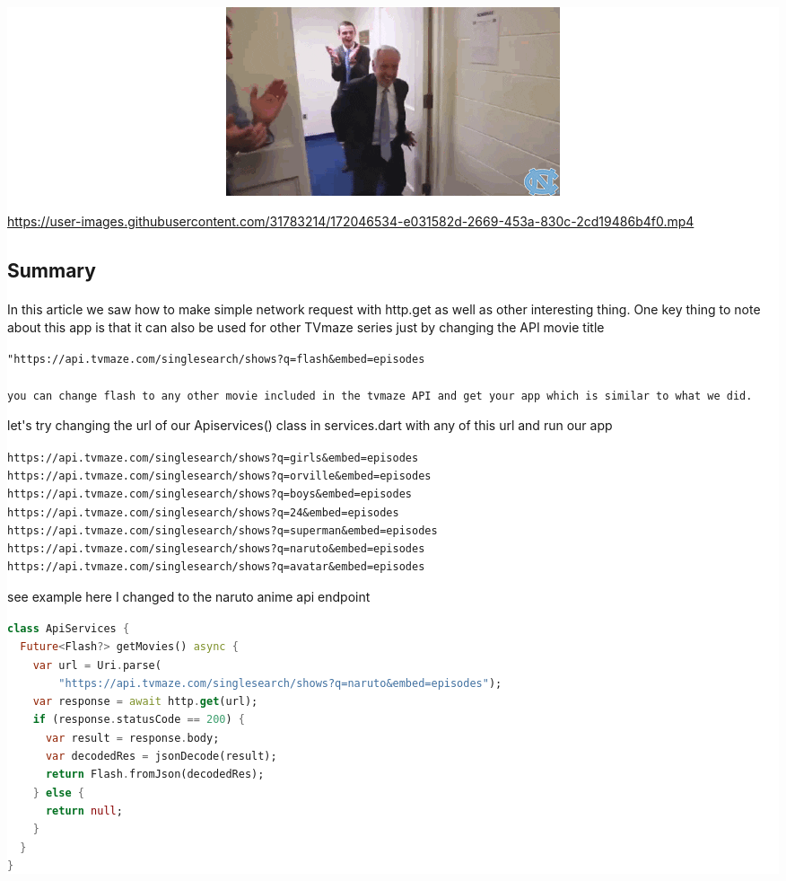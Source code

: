 
<p align = "center">
<img src= "celebration.gif" />
</p>


https://user-images.githubusercontent.com/31783214/172046534-e031582d-2669-453a-830c-2cd19486b4f0.mp4


<h2><strong>Summary</strong></h2>
In this article we saw how to make simple network request with http.get as well as other interesting thing. One key thing to note about this app is that it can also be used for other TVmaze series just by changing the API movie title

```
"https://api.tvmaze.com/singlesearch/shows?q=flash&embed=episodes

you can change flash to any other movie included in the tvmaze API and get your app which is similar to what we did.
```


let's try changing the url of our Apiservices() class in services.dart with any of this url and run our app

```
https://api.tvmaze.com/singlesearch/shows?q=girls&embed=episodes
https://api.tvmaze.com/singlesearch/shows?q=orville&embed=episodes
https://api.tvmaze.com/singlesearch/shows?q=boys&embed=episodes
https://api.tvmaze.com/singlesearch/shows?q=24&embed=episodes
https://api.tvmaze.com/singlesearch/shows?q=superman&embed=episodes
https://api.tvmaze.com/singlesearch/shows?q=naruto&embed=episodes
https://api.tvmaze.com/singlesearch/shows?q=avatar&embed=episodes
```
see example here I changed to the naruto anime api endpoint
```dart
class ApiServices {
  Future<Flash?> getMovies() async {
    var url = Uri.parse(
        "https://api.tvmaze.com/singlesearch/shows?q=naruto&embed=episodes");
    var response = await http.get(url);
    if (response.statusCode == 200) {
      var result = response.body;
      var decodedRes = jsonDecode(result);
      return Flash.fromJson(decodedRes);
    } else {
      return null;
    }
  }
}
```
